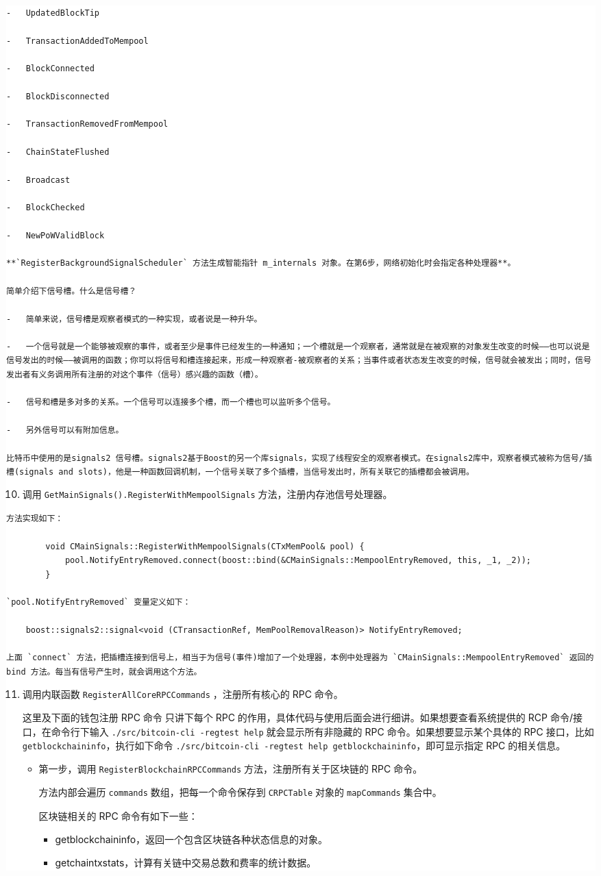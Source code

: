     -   UpdatedBlockTip

    -   TransactionAddedToMempool

    -   BlockConnected

    -   BlockDisconnected

    -   TransactionRemovedFromMempool

    -   ChainStateFlushed

    -   Broadcast

    -   BlockChecked

    -   NewPoWValidBlock

    **`RegisterBackgroundSignalScheduler` 方法生成智能指针 m_internals 对象。在第6步，网络初始化时会指定各种处理器**。

    简单介绍下信号槽。什么是信号槽？

    -   简单来说，信号槽是观察者模式的一种实现，或者说是一种升华。

    -   一个信号就是一个能够被观察的事件，或者至少是事件已经发生的一种通知；一个槽就是一个观察者，通常就是在被观察的对象发生改变的时候——也可以说是信号发出的时候——被调用的函数；你可以将信号和槽连接起来，形成一种观察者-被观察者的关系；当事件或者状态发生改变的时候，信号就会被发出；同时，信号发出者有义务调用所有注册的对这个事件（信号）感兴趣的函数（槽）。

    -   信号和槽是多对多的关系。一个信号可以连接多个槽，而一个槽也可以监听多个信号。

    -   另外信号可以有附加信息。

    比特币中使用的是signals2 信号槽。signals2基于Boost的另一个库signals，实现了线程安全的观察者模式。在signals2库中，观察者模式被称为信号/插槽(signals and slots)，他是一种函数回调机制，一个信号关联了多个插槽，当信号发出时，所有关联它的插槽都会被调用。

10.  调用 `GetMainSignals().RegisterWithMempoolSignals` 方法，注册内存池信号处理器。

    方法实现如下：

            void CMainSignals::RegisterWithMempoolSignals(CTxMemPool& pool) {
                pool.NotifyEntryRemoved.connect(boost::bind(&CMainSignals::MempoolEntryRemoved, this, _1, _2));
            }

    `pool.NotifyEntryRemoved` 变量定义如下：

        boost::signals2::signal<void (CTransactionRef, MemPoolRemovalReason)> NotifyEntryRemoved;

    上面 `connect` 方法，把插槽连接到信号上，相当于为信号(事件)增加了一个处理器，本例中处理器为 `CMainSignals::MempoolEntryRemoved` 返回的 bind 方法。每当有信号产生时，就会调用这个方法。

11. 调用内联函数 `RegisterAllCoreRPCCommands` ，注册所有核心的 RPC 命令。

    这里及下面的钱包注册 RPC 命令 只讲下每个 RPC 的作用，具体代码与使用后面会进行细讲。如果想要查看系统提供的 RCP 命令/接口，在命令行下输入 `./src/bitcoin-cli -regtest help` 就会显示所有非隐藏的 RPC 命令。如果想要显示某个具体的 RPC 接口，比如 `getblockchaininfo`，执行如下命令 `./src/bitcoin-cli -regtest help getblockchaininfo`，即可显示指定 RPC 的相关信息。

    -   第一步，调用 `RegisterBlockchainRPCCommands` 方法，注册所有关于区块链的 RPC 命令。

        方法内部会遍历 `commands` 数组，把每一个命令保存到 `CRPCTable` 对象的 `mapCommands` 集合中。

        区块链相关的 RPC 命令有如下一些：

        -   getblockchaininfo，返回一个包含区块链各种状态信息的对象。

        -   getchaintxstats，计算有关链中交易总数和费率的统计数据。
